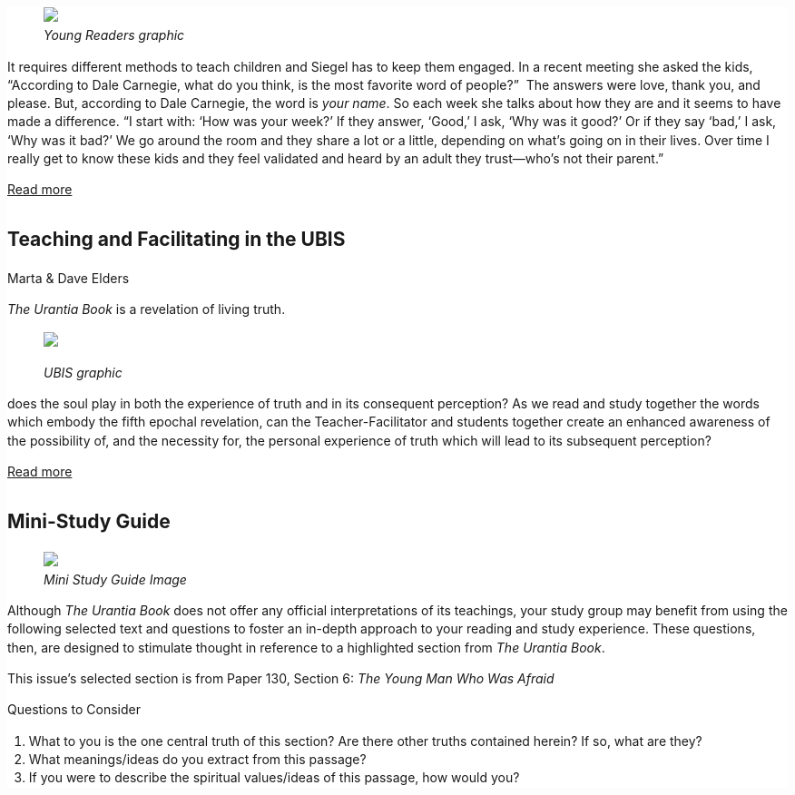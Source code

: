 <figure id="Figure_1" class="image urantiapedia image-style-align-left">
<img src="/image/article/IUA_Tidings/2014_12/Young-Readers-graphic.jpg">
<figcaption><em>Young Readers graphic</em></figcaption>
</figure>

It requires different methods to teach children and Siegel has to keep them engaged. In a recent meeting she asked the kids, “According to Dale Carnegie, what do you think, is the most favorite word of people?”  The answers were love, thank you, and please. But, according to Dale Carnegie, the word is _your name_. So each week she talks about how they are and it seems to have made a difference. “I start with: ‘How was your week?’ If they answer, ‘Good,’ I ask, ‘Why was it good?’ Or if they say ‘bad,’ I ask, ‘Why was it bad?’ We go around the room and they share a lot or a little, depending on what’s going on in their lives. Over time I really get to know these kids and they feel validated and heard by an adult they trust—who’s not their parent.”

[Read more](/en/article/XXXX/young_reader_study_group_in_boulder)


## Teaching and Facilitating in the UBIS

Marta & Dave Elders

_The Urantia Book_ is a revelation of living truth. <figure id="Figure_1" class="image urantiapedia image-style-align-left">
<img src="/image/article/IUA_Tidings/2014_12/UBIS-graphic.jpg)Unlike human education, which makes information and knowledge accessible to the thinking mind, in the encounter with _The Urantia Book_ teachings, _The Urantia Book Internet School_ (UBIS) has to provide students with the opportunity to realize truth in their own experience. As mota 16 declares: “You cannot perceive truth until you feelingly experience it…” That begs several questions: How do we provide for that experience in the online UBIS classroom comprised of students who are not physically present to one another? What role (if any">
<figcaption><em>UBIS graphic</em></figcaption>
</figure>

 does the soul play in both the experience of truth and in its consequent perception? As we read and study together the words which embody the fifth epochal revelation, can the Teacher-Facilitator and students together create an enhanced awareness of the possibility of, and the necessity for, the personal experience of truth which will lead to its subsequent perception?

[Read more](/en/article/XXXX/teaching_and_facilitating_in_the_ubis)


## Mini-Study Guide

<figure id="Figure_1" class="image urantiapedia image-style-align-left">
<img src="/image/article/IUA_Tidings/2015_01/Mini-Study-Guide-Image-150x150.jpg">
<figcaption><em>Mini Study Guide Image</em></figcaption>
</figure>

Although _The Urantia Book_ does not offer any official interpretations of its teachings, your study group may benefit from using the following selected text and questions to foster an in-depth approach to your reading and study experience. These questions, then, are designed to stimulate thought in reference to a highlighted section from _The Urantia Book_.

This issue’s selected section is from Paper 130, Section 6: _The Young Man Who Was Afraid_ 

Questions to Consider


1. What to you is the one central truth of this section? Are there other truths contained herein? If so, what are they?
2. What meanings/ideas do you extract from this passage?
3. If you were to describe the spiritual values/ideas of this passage, how would you?
